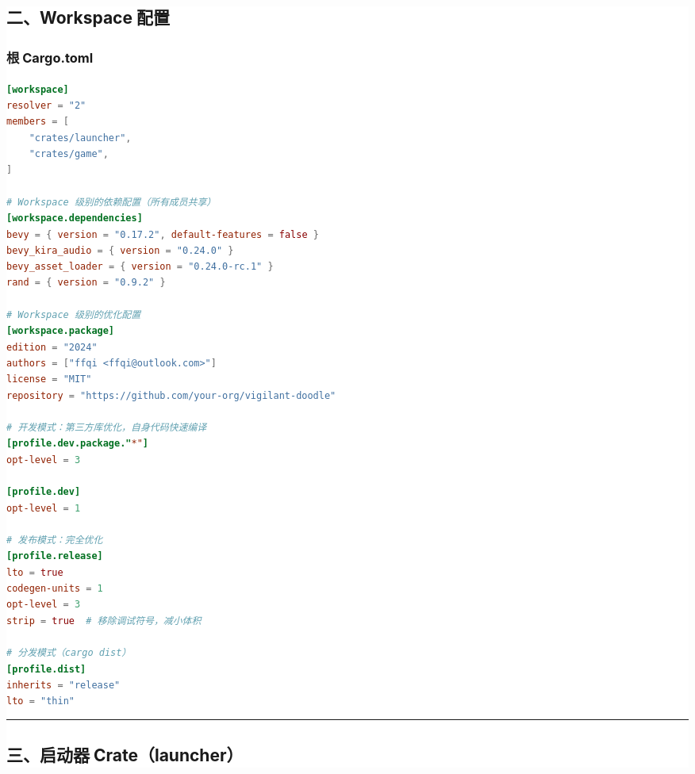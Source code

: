 
## 二、Workspace 配置

### 根 Cargo.toml

```toml
[workspace]
resolver = "2"
members = [
    "crates/launcher",
    "crates/game",
]

# Workspace 级别的依赖配置（所有成员共享）
[workspace.dependencies]
bevy = { version = "0.17.2", default-features = false }
bevy_kira_audio = { version = "0.24.0" }
bevy_asset_loader = { version = "0.24.0-rc.1" }
rand = { version = "0.9.2" }

# Workspace 级别的优化配置
[workspace.package]
edition = "2024"
authors = ["ffqi <ffqi@outlook.com>"]
license = "MIT"
repository = "https://github.com/your-org/vigilant-doodle"

# 开发模式：第三方库优化，自身代码快速编译
[profile.dev.package."*"]
opt-level = 3

[profile.dev]
opt-level = 1

# 发布模式：完全优化
[profile.release]
lto = true
codegen-units = 1
opt-level = 3
strip = true  # 移除调试符号，减小体积

# 分发模式（cargo dist）
[profile.dist]
inherits = "release"
lto = "thin"
```

---

## 三、启动器 Crate（launcher）
